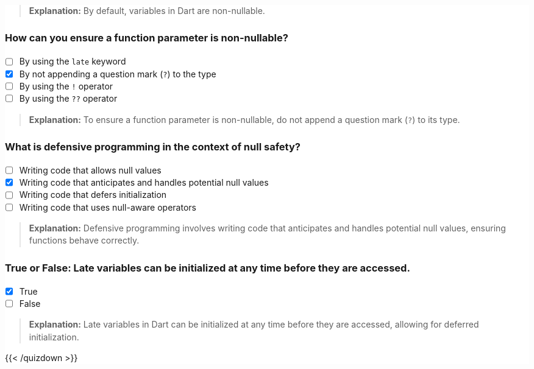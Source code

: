 > **Explanation:** By default, variables in Dart are non-nullable.

### How can you ensure a function parameter is non-nullable?

- [ ] By using the `late` keyword
- [x] By not appending a question mark (`?`) to the type
- [ ] By using the `!` operator
- [ ] By using the `??` operator

> **Explanation:** To ensure a function parameter is non-nullable, do not append a question mark (`?`) to its type.

### What is defensive programming in the context of null safety?

- [ ] Writing code that allows null values
- [x] Writing code that anticipates and handles potential null values
- [ ] Writing code that defers initialization
- [ ] Writing code that uses null-aware operators

> **Explanation:** Defensive programming involves writing code that anticipates and handles potential null values, ensuring functions behave correctly.

### True or False: Late variables can be initialized at any time before they are accessed.

- [x] True
- [ ] False

> **Explanation:** Late variables in Dart can be initialized at any time before they are accessed, allowing for deferred initialization.

{{< /quizdown >}}


